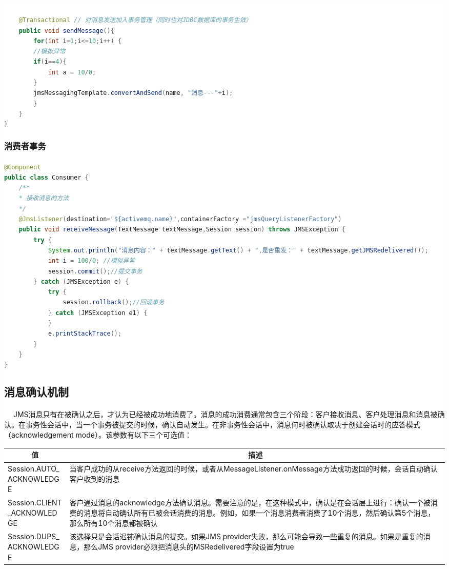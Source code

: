 ```java
  
    @Transactional // 对消息发送加入事务管理（同时也对JDBC数据库的事务生效）
    public void sendMessage(){
        for(int i=1;i<=10;i++) {
        //模拟异常
        if(i==4){
            int a = 10/0;
        }
        jmsMessagingTemplate.convertAndSend(name, "消息---"+i);
        }
    }
}
```

### 消费者事务
```java
@Component
public class Consumer {
    /**
    * 接收消息的方法
    */
    @JmsListener(destination="${activemq.name}",containerFactory ="jmsQueryListenerFactory")
    public void receiveMessage(TextMessage textMessage,Session session) throws JMSException {
        try {
            System.out.println("消息内容：" + textMessage.getText() + ",是否重发：" + textMessage.getJMSRedelivered());
            int i = 100/0; //模拟异常
            session.commit();//提交事务
        } catch (JMSException e) {
            try {
                session.rollback();//回滚事务
            } catch (JMSException e1) {
            }
            e.printStackTrace();
        }
    }
}
```

## 消息确认机制
&emsp; JMS消息只有在被确认之后，才认为已经被成功地消费了。消息的成功消费通常包含三个阶段：客户接收消息、客户处理消息和消息被确认。在事务性会话中，当一个事务被提交的时候，确认自动发生。在非事务性会话中，消息何时被确认取决于创建会话时的应答模式（acknowledgement mode）。该参数有以下三个可选值：

值 | 描述
-- | --
Session.AUTO_ACKNOWLEDGE | 当客户成功的从receive方法返回的时候，或者从MessageListener.onMessage方法成功返回的时候，会话自动确认客户收到的消息
Session.CLIENT_ACKNOWLEDGE | 客户通过消息的acknowledge方法确认消息。需要注意的是，在这种模式中，确认是在会话层上进行：确认一个被消费的消息将自动确认所有已被会话消费的消息。例如，如果一个消息消费者消费了10个消息，然后确认第5个消息，那么所有10个消息都被确认
Session.DUPS_ACKNOWLEDGE | 该选择只是会话迟钝确认消息的提交。如果JMS provider失败，那么可能会导致一些重复的消息。如果是重复的消息，那么JMS provider必须把消息头的MSRedelivered字段设置为true
